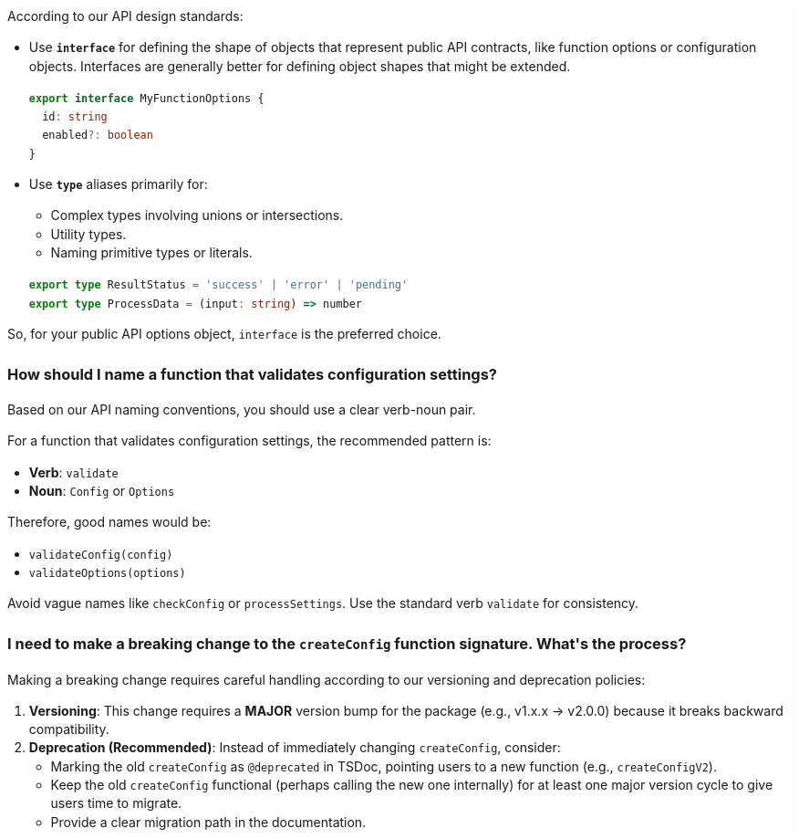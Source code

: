 According to our API design standards:

- Use **`interface`** for defining the shape of objects that represent public API contracts, like function options or configuration objects. Interfaces are generally better for defining object shapes that might be extended.

  ```typescript
  export interface MyFunctionOptions {
    id: string
    enabled?: boolean
  }
  ```

- Use **`type`** aliases primarily for:
  - Complex types involving unions or intersections.
  - Utility types.
  - Naming primitive types or literals.
  ```typescript
  export type ResultStatus = 'success' | 'error' | 'pending'
  export type ProcessData = (input: string) => number
  ```

So, for your public API options object, `interface` is the preferred choice.

### How should I name a function that validates configuration settings?

Based on our API naming conventions, you should use a clear verb-noun pair.

For a function that validates configuration settings, the recommended pattern is:

- **Verb**: `validate`
- **Noun**: `Config` or `Options`

Therefore, good names would be:

- `validateConfig(config)`
- `validateOptions(options)`

Avoid vague names like `checkConfig` or `processSettings`. Use the standard verb `validate` for consistency.

### I need to make a breaking change to the `createConfig` function signature. What's the process?

Making a breaking change requires careful handling according to our versioning and deprecation policies:

1.  **Versioning**: This change requires a **MAJOR** version bump for the package (e.g., v1.x.x -> v2.0.0) because it breaks backward compatibility.
2.  **Deprecation (Recommended)**: Instead of immediately changing `createConfig`, consider:
    - Marking the old `createConfig` as `@deprecated` in TSDoc, pointing users to a new function (e.g., `createConfigV2`).
    - Keep the old `createConfig` functional (perhaps calling the new one internally) for at least one major version cycle to give users time to migrate.
    - Provide a clear migration path in the documentation.
